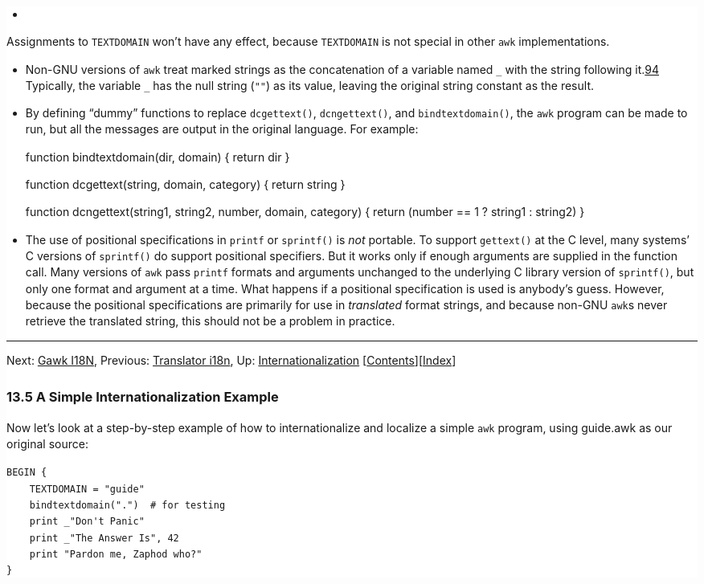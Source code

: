 - 
Assignments to `TEXTDOMAIN` won&rsquo;t have any effect,
because `TEXTDOMAIN` is not special in other `awk` implementations.

-  Non-GNU versions of `awk` treat marked strings
as the concatenation of a variable named `_` with the string
following it.[94](#FOOT94) Typically, the variable `_` has
the null string (`""`) as its value, leaving the original string constant as
the result.

-  By defining &ldquo;dummy&rdquo; functions to replace `dcgettext()`, `dcngettext()`,
and `bindtextdomain()`, the `awk` program can be made to run, but
all the messages are output in the original language.
For example:

    function bindtextdomain(dir, domain)
    {
        return dir
    }
    
    function dcgettext(string, domain, category)
    {
        return string
    }
    
    function dcngettext(string1, string2, number, domain, category)
    {
        return (number == 1 ? string1 : string2)
    }
    

-  The use of positional specifications in `printf` or
`sprintf()` is *not* portable.
To support `gettext()` at the C level, many systems&rsquo; C versions of
`sprintf()` do support positional specifiers.  But it works only if
enough arguments are supplied in the function call.  Many versions of
`awk` pass `printf` formats and arguments unchanged to the
underlying C library version of `sprintf()`, but only one format and
argument at a time.  What happens if a positional specification is
used is anybody&rsquo;s guess.
However, because the positional specifications are primarily for use in
*translated* format strings, and because non-GNU `awk`s never
retrieve the translated string, this should not be a problem in practice.

---

Next: [Gawk I18N](#Gawk-I18N), Previous: [Translator i18n](#Translator-i18n), Up: [Internationalization](#Internationalization)   [[Contents](#SEC_Contents)][[Index](#Index)]

### 13.5 A Simple Internationalization Example

Now let&rsquo;s look at a step-by-step example of how to internationalize and
localize a simple `awk` program, using guide.awk as our
original source:

    BEGIN {
        TEXTDOMAIN = "guide"
        bindtextdomain(".")  # for testing
        print _"Don't Panic"
        print _"The Answer Is", 42
        print "Pardon me, Zaphod who?"
    }
    